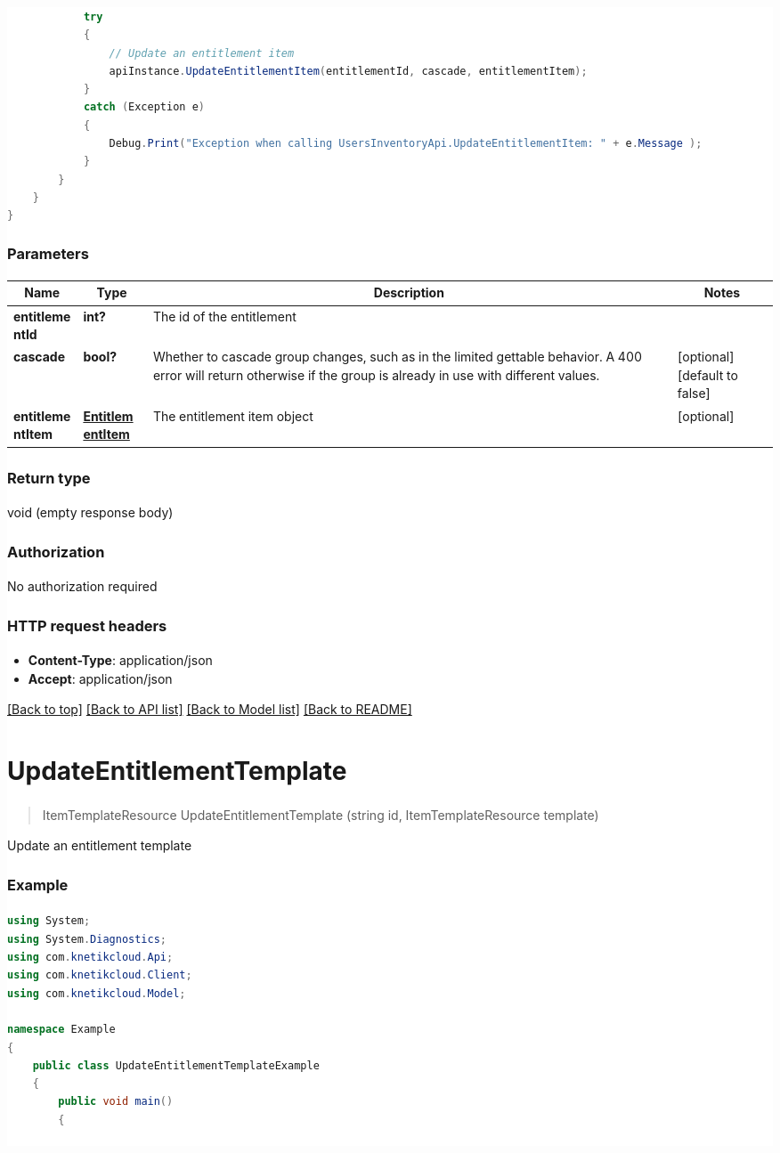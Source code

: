 ```csharp
            try
            {
                // Update an entitlement item
                apiInstance.UpdateEntitlementItem(entitlementId, cascade, entitlementItem);
            }
            catch (Exception e)
            {
                Debug.Print("Exception when calling UsersInventoryApi.UpdateEntitlementItem: " + e.Message );
            }
        }
    }
}
```

### Parameters

Name | Type | Description  | Notes
------------- | ------------- | ------------- | -------------
 **entitlementId** | **int?**| The id of the entitlement | 
 **cascade** | **bool?**| Whether to cascade group changes, such as in the limited gettable behavior. A 400 error will return otherwise if the group is already in use with different values. | [optional] [default to false]
 **entitlementItem** | [**EntitlementItem**](EntitlementItem.md)| The entitlement item object | [optional] 

### Return type

void (empty response body)

### Authorization

No authorization required

### HTTP request headers

 - **Content-Type**: application/json
 - **Accept**: application/json

[[Back to top]](#) [[Back to API list]](../README.md#documentation-for-api-endpoints) [[Back to Model list]](../README.md#documentation-for-models) [[Back to README]](../README.md)

<a name="updateentitlementtemplate"></a>
# **UpdateEntitlementTemplate**
> ItemTemplateResource UpdateEntitlementTemplate (string id, ItemTemplateResource template)

Update an entitlement template

### Example
```csharp
using System;
using System.Diagnostics;
using com.knetikcloud.Api;
using com.knetikcloud.Client;
using com.knetikcloud.Model;

namespace Example
{
    public class UpdateEntitlementTemplateExample
    {
        public void main()
        {
            
```
